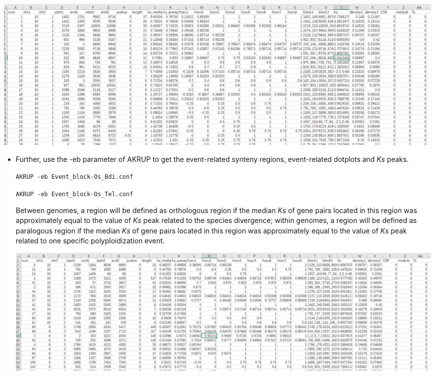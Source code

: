   
  ![block-infos.png](https://github.com/Genome-structure-evolution-analysis/AKRUP-example/blob/main/docfigures/block-infos.png)



+ Further, use the -eb parameter of AKRUP to get the event-related synteny regions, event-related dotplots and *Ks* peaks.

  

  `AKRUP -eb Event_block-Os_Bdi.conf`
  
  `AKRUP -eb Event_block-Os_Tel.conf`
  
  
  
  Between genomes, a region will be defined as orthologous region if the median *Ks* of gene pairs located in this region was approximately equal to the value of *Ks* peak related to the species divergence; within genomes, a region will be defined as paralogous region if the median *Ks* of gene pairs located in this region was approximately equal to the value of *Ks* peak related to one specific polyploidization event.
  
  
  
  
  ![event-block-infos](https://github.com/Genome-structure-evolution-analysis/AKRUP-example/blob/main/docfigures/event-block-infos.png)
  
  
  